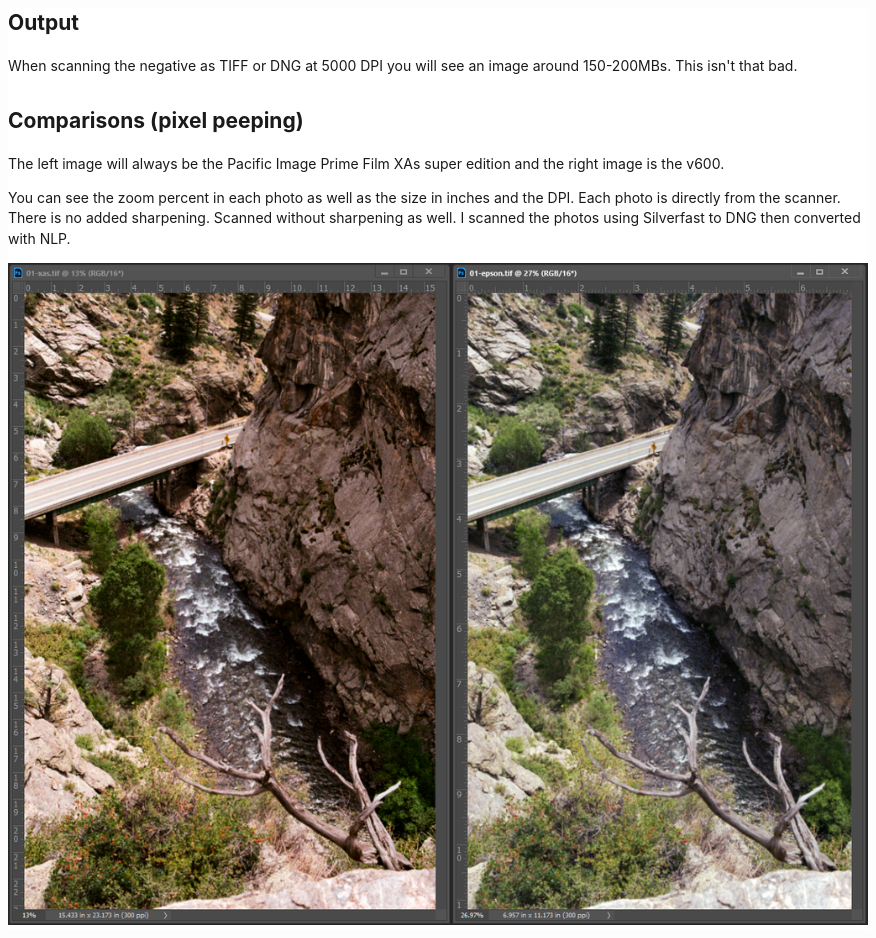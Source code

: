 ## Output

When scanning the negative as TIFF or DNG at 5000 DPI you will see an image around 150-200MBs. This isn't that bad. 

## Comparisons (pixel peeping)

The left image will always be the Pacific Image Prime Film XAs super edition and the right image is the v600.

You can see the zoom percent in each photo as well as the size in inches and the DPI. Each photo is directly from the scanner. There is no added sharpening. Scanned without sharpening as well. I scanned the photos using Silverfast to DNG then converted with NLP.


![first image, XAS on left, v600 on right](../images/Capture-0001.PNG)

<i style="text-align: center;">
